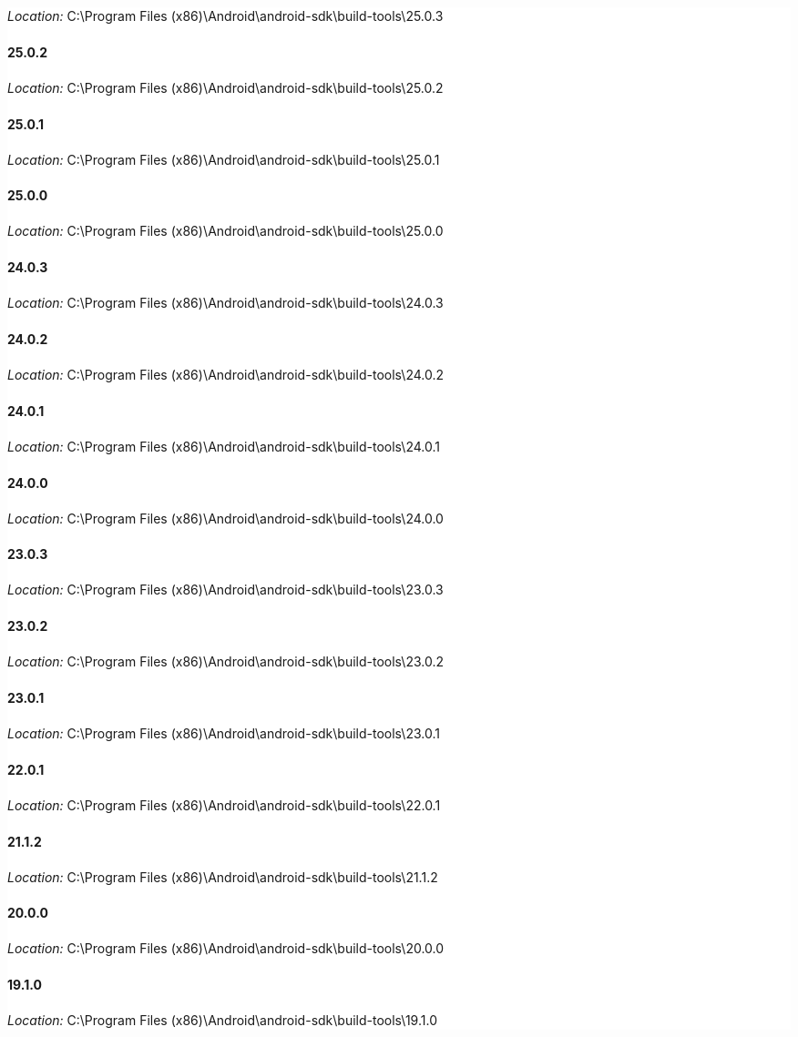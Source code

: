 _Location:_ C:\Program Files (x86)\Android\android-sdk\build-tools\25.0.3

#### 25.0.2

_Location:_ C:\Program Files (x86)\Android\android-sdk\build-tools\25.0.2

#### 25.0.1

_Location:_ C:\Program Files (x86)\Android\android-sdk\build-tools\25.0.1

#### 25.0.0

_Location:_ C:\Program Files (x86)\Android\android-sdk\build-tools\25.0.0

#### 24.0.3

_Location:_ C:\Program Files (x86)\Android\android-sdk\build-tools\24.0.3

#### 24.0.2

_Location:_ C:\Program Files (x86)\Android\android-sdk\build-tools\24.0.2

#### 24.0.1

_Location:_ C:\Program Files (x86)\Android\android-sdk\build-tools\24.0.1

#### 24.0.0

_Location:_ C:\Program Files (x86)\Android\android-sdk\build-tools\24.0.0

#### 23.0.3

_Location:_ C:\Program Files (x86)\Android\android-sdk\build-tools\23.0.3

#### 23.0.2

_Location:_ C:\Program Files (x86)\Android\android-sdk\build-tools\23.0.2

#### 23.0.1

_Location:_ C:\Program Files (x86)\Android\android-sdk\build-tools\23.0.1

#### 22.0.1

_Location:_ C:\Program Files (x86)\Android\android-sdk\build-tools\22.0.1

#### 21.1.2

_Location:_ C:\Program Files (x86)\Android\android-sdk\build-tools\21.1.2

#### 20.0.0

_Location:_ C:\Program Files (x86)\Android\android-sdk\build-tools\20.0.0

#### 19.1.0

_Location:_ C:\Program Files (x86)\Android\android-sdk\build-tools\19.1.0

